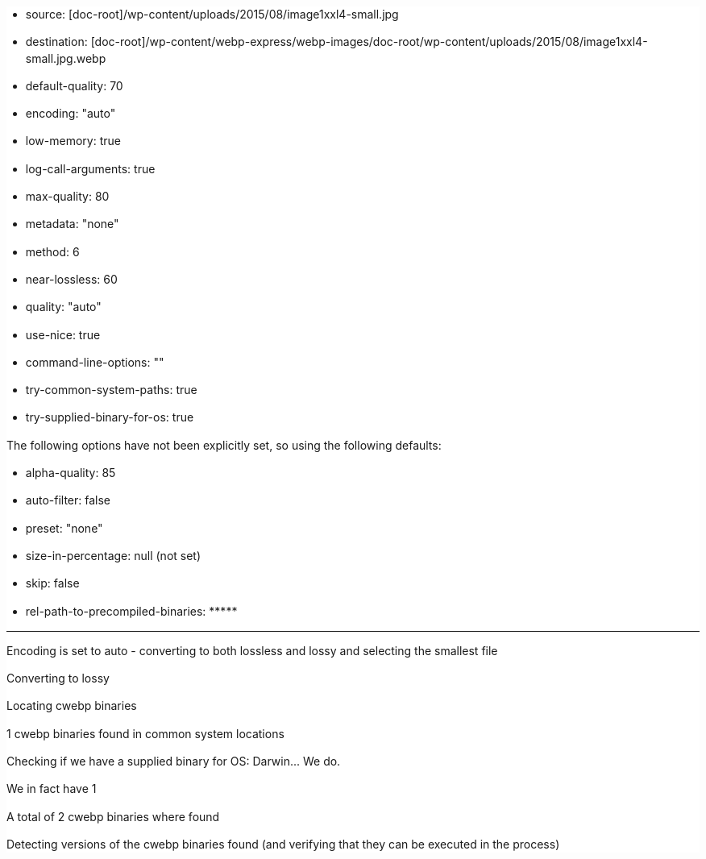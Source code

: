 - source: [doc-root]/wp-content/uploads/2015/08/image1xxl4-small.jpg

- destination: [doc-root]/wp-content/webp-express/webp-images/doc-root/wp-content/uploads/2015/08/image1xxl4-small.jpg.webp

- default-quality: 70

- encoding: "auto"

- low-memory: true

- log-call-arguments: true

- max-quality: 80

- metadata: "none"

- method: 6

- near-lossless: 60

- quality: "auto"

- use-nice: true

- command-line-options: ""

- try-common-system-paths: true

- try-supplied-binary-for-os: true


The following options have not been explicitly set, so using the following defaults:

- alpha-quality: 85

- auto-filter: false

- preset: "none"

- size-in-percentage: null (not set)

- skip: false

- rel-path-to-precompiled-binaries: *****

------------


Encoding is set to auto - converting to both lossless and lossy and selecting the smallest file


Converting to lossy

Locating cwebp binaries

1 cwebp binaries found in common system locations

Checking if we have a supplied binary for OS: Darwin... We do.

We in fact have 1

A total of 2 cwebp binaries where found

Detecting versions of the cwebp binaries found (and verifying that they can be executed in the process)
